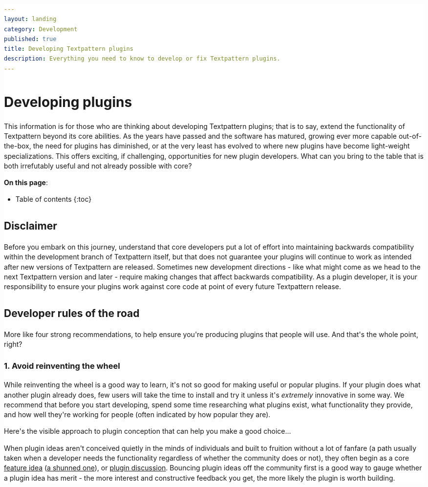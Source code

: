 ```yaml
---
layout: landing
category: Development
published: true
title: Developing Textpattern plugins
description: Everything you need to know to develop or fix Textpattern plugins.
---
```


# Developing plugins

This information is for those who are thinking about developing Textpattern plugins; that is to say, extend the functionality of Textpattern beyond its core abilities. As the years have passed and the software has matured, growing ever more capable out-of-the-box, the need for plugins has diminished, or at the very least has evolved to where new plugins have become light-weight specializations. This offers exciting, if challenging, opportunities for new plugin developers. What can you bring to the table that is both irrefutably useful and not already possible with core?

**On this page**:

* Table of contents
{:toc}

## Disclaimer

Before you embark on this journey, understand that core developers put a lot of effort into maintaining backwards compatibility within the development branch of Textpattern itself, but that does not guarantee your plugins will continue to work as intended after new versions of Textpattern are released. Sometimes new development directions - like what might come as we head to the next Textpattern version and later - require making changes that affect backwards compatibility. As a plugin developer, it is your responsibility to ensure your plugins work against core code at point of every future Textpattern release.

## Developer rules of the road

More like four strong recommendations, to help ensure you're producing plugins that people will use. And that's the whole point, right?

### 1. Avoid reinventing the wheel

While reinventing the wheel is a good way to learn, it's not so good for making useful or popular plugins. If your plugin does what another plugin already does, few users will take the time to install and try it unless it's *extremely* innovative in some way. We recommend that before you start developing, spend some time researching what plugins exist, what functionality they provide, and how well they're working for people (often indicated by how popular they are).

Here's the visible approach to plugin conception that can help you make a good choice…

When plugin ideas aren't conceived quietly in the minds of individuals and built to fruition without a lot of fanfare (a path usually taken when a developer needs the functionality regardless of whether the community does or not), they often begin as a core [feature idea](https://forum.textpattern.com/viewforum.php?id=2) ([a shunned one](/development/plugin-vs-core)), or [plugin discussion](https://forum.textpattern.com/viewforum.php?id=13). Bouncing plugin ideas off the community first is a good way to gauge whether a plugin idea has merit - the more interest and constructive feedback you get, the more likely the plugin is worth building.
